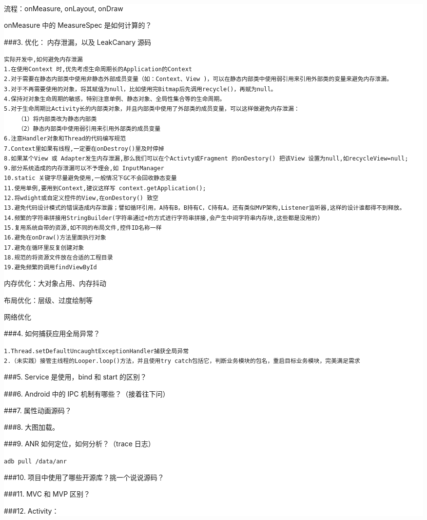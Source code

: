 流程：onMeasure, onLayout, onDraw

onMeasure 中的 MeasureSpec 是如何计算的？

###3. 优化：
内存泄漏，以及 LeakCanary 源码

	实际开发中,如何避免内存泄漏
	1.在使用Context 时,优先考虑生命周期长的Application的Context
	2.对于需要在静态内部类中使用非静态外部成员变量（如：Context、View )，可以在静态内部类中使用弱引用来引用外部类的变量来避免内存泄漏。
	3.对于不再需要使用的对象，将其赋值为null，比如使用完Bitmap后先调用recycle()，再赋为null。
	4.保持对对象生命周期的敏感，特别注意单例、静态对象、全局性集合等的生命周期。
	5.对于生命周期比Activity长的内部类对象，并且内部类中使用了外部类的成员变量，可以这样做避免内存泄漏：
		（1）将内部类改为静态内部类
		（2）静态内部类中使用弱引用来引用外部类的成员变量
	6.注意Handler对象和Thread的代码编写规范
	7.Context里如果有线程,一定要在onDestroy()里及时停掉
	8.如果某个View 或 Adapter发生内存泄漏,那么我们可以在个Activty或Fragment 的onDestory() 把该View 设置为null,如recycleView=null;
	9.部分系统造成的内存泄漏可以不予理会,如 InputManager
	10.static 关键字尽量避免使用,一般情况下GC不会回收静态变量
	11.使用单例,要用到Context,建议这样写 context.getApplication();
	12.将wdight或自定义控件的View,在onDestory() 致空
	13.避免代码设计模式的错误造成内存泄露；譬如循环引用，A持有B，B持有C，C持有A，还有类似MVP架构,Listener监听器,这样的设计谁都得不到释放。
	14.频繁的字符串拼接用StringBuilder(字符串通过+的方式进行字符串拼接,会产生中间字符串内存块,这些都是没用的)
	15.复用系统自带的资源,如不同的布局文件,控件ID名称一样
	16.避免在onDraw()方法里面执行对象
	17.避免在循环里反复创建对象
	18.规范的将资源文件放在合适的工程目录
	19.避免频繁的调用findViewById

内存优化：大对象占用、内存抖动

布局优化：层级、过度绘制等

网络优化

###4. 如何捕获应用全局异常？

	1.Thread.setDefaultUncaughtExceptionHandler捕获全局异常
	2.（未实践）接管主线程的Looper.loop()方法，并且使用try catch包括它，判断业务模块的包名，重启目标业务模块，完美满足需求

###5. Service 是使用，bind 和 start 的区别？

###6. Android 中的 IPC 机制有哪些？（接着往下问）

###7. 属性动画源码？

###8. 大图加载。

###9. ANR 如何定位，如何分析？（trace 日志）

	adb pull /data/anr

###10. 项目中使用了哪些开源库？挑一个说说源码？

###11. MVC 和 MVP 区别？

###12. Activity：
